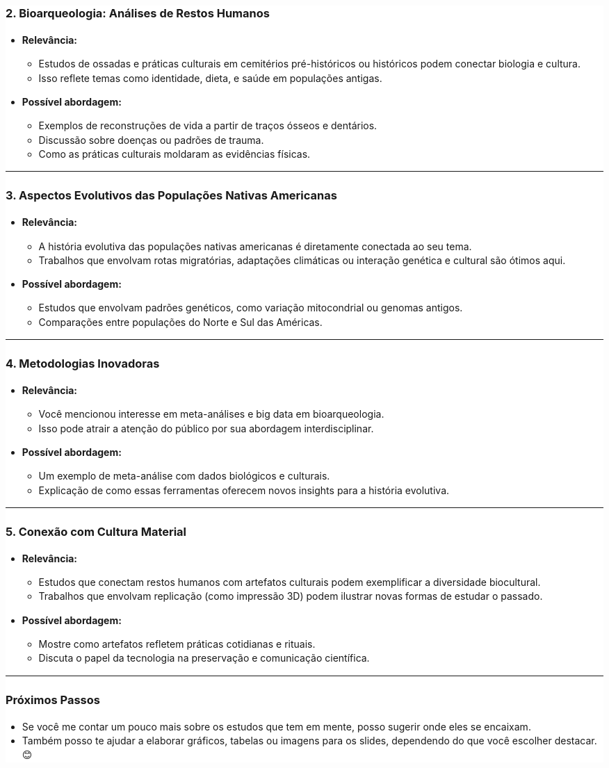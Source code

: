 ### **2. Bioarqueologia: Análises de Restos Humanos**  
- **Relevância:**  
  - Estudos de ossadas e práticas culturais em cemitérios pré-históricos ou históricos podem conectar biologia e cultura.  
  - Isso reflete temas como identidade, dieta, e saúde em populações antigas.  

- **Possível abordagem:**  
  - Exemplos de reconstruções de vida a partir de traços ósseos e dentários.  
  - Discussão sobre doenças ou padrões de trauma.  
  - Como as práticas culturais moldaram as evidências físicas.  

---

### **3. Aspectos Evolutivos das Populações Nativas Americanas**  
- **Relevância:**  
  - A história evolutiva das populações nativas americanas é diretamente conectada ao seu tema.  
  - Trabalhos que envolvam rotas migratórias, adaptações climáticas ou interação genética e cultural são ótimos aqui.  

- **Possível abordagem:**  
  - Estudos que envolvam padrões genéticos, como variação mitocondrial ou genomas antigos.  
  - Comparações entre populações do Norte e Sul das Américas.  

---

### **4. Metodologias Inovadoras**  
- **Relevância:**  
  - Você mencionou interesse em meta-análises e big data em bioarqueologia.  
  - Isso pode atrair a atenção do público por sua abordagem interdisciplinar.  

- **Possível abordagem:**  
  - Um exemplo de meta-análise com dados biológicos e culturais.  
  - Explicação de como essas ferramentas oferecem novos insights para a história evolutiva.  

---

### **5. Conexão com Cultura Material**  
- **Relevância:**  
  - Estudos que conectam restos humanos com artefatos culturais podem exemplificar a diversidade biocultural.  
  - Trabalhos que envolvam replicação (como impressão 3D) podem ilustrar novas formas de estudar o passado.  

- **Possível abordagem:**  
  - Mostre como artefatos refletem práticas cotidianas e rituais.  
  - Discuta o papel da tecnologia na preservação e comunicação científica.

---

### **Próximos Passos**
- Se você me contar um pouco mais sobre os estudos que tem em mente, posso sugerir onde eles se encaixam.  
- Também posso te ajudar a elaborar gráficos, tabelas ou imagens para os slides, dependendo do que você escolher destacar. 😊
